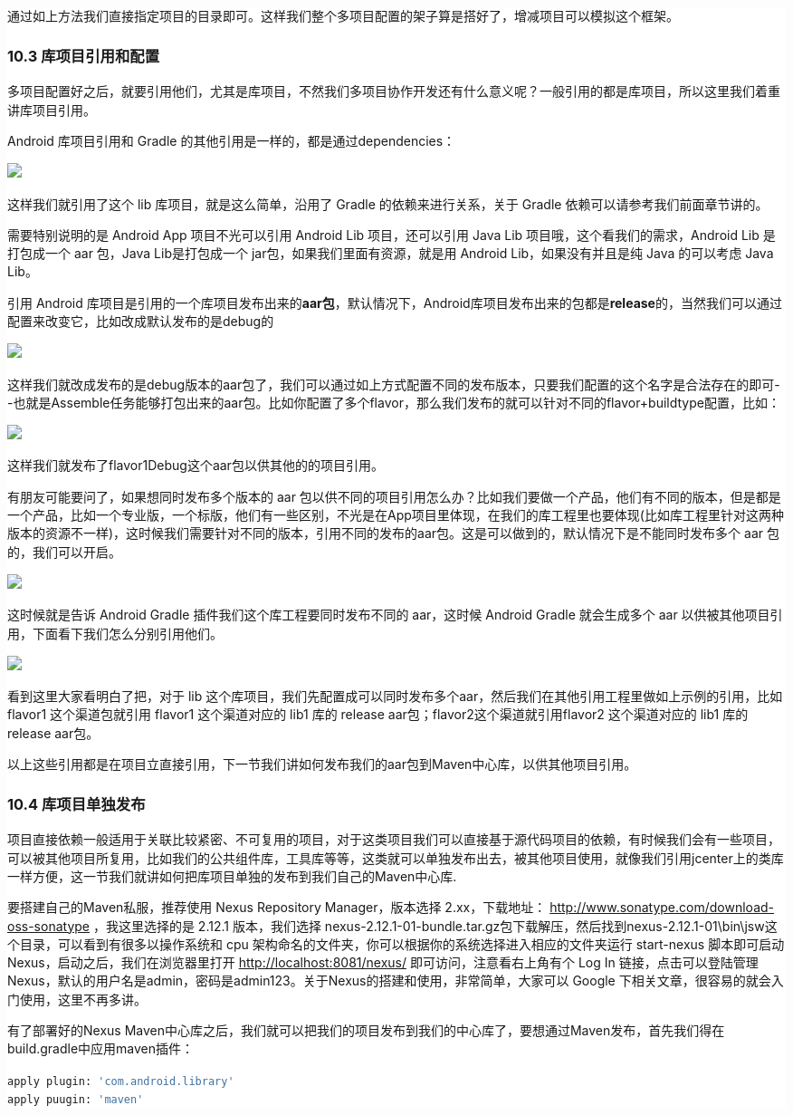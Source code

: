 通过如上方法我们直接指定项目的目录即可。这样我们整个多项目配置的架子算是搭好了，增减项目可以模拟这个框架。

### 10.3 库项目引用和配置

多项目配置好之后，就要引用他们，尤其是库项目，不然我们多项目协作开发还有什么意义呢？一般引用的都是库项目，所以这里我们着重讲库项目引用。

Android 库项目引用和 Gradle 的其他引用是一样的，都是通过dependencies：

![](http://upload-images.jianshu.io/upload_images/1662509-5c0f496b78dc1c99.png?imageMogr2/auto-orient/strip%7CimageView2/2/w/1240)

这样我们就引用了这个 lib 库项目，就是这么简单，沿用了 Gradle 的依赖来进行关系，关于 Gradle 依赖可以请参考我们前面章节讲的。

需要特别说明的是 Android App 项目不光可以引用 Android Lib 项目，还可以引用 Java Lib 项目哦，这个看我们的需求，Android Lib 是打包成一个 aar 包，Java Lib是打包成一个 jar包，如果我们里面有资源，就是用 Android Lib，如果没有并且是纯 Java 的可以考虑 Java Lib。

引用 Android 库项目是引用的一个库项目发布出来的**aar包**，默认情况下，Android库项目发布出来的包都是**release**的，当然我们可以通过配置来改变它，比如改成默认发布的是debug的

![](http://upload-images.jianshu.io/upload_images/1662509-501a0e7e7c95bfbe.png?imageMogr2/auto-orient/strip%7CimageView2/2/w/1240)

这样我们就改成发布的是debug版本的aar包了，我们可以通过如上方式配置不同的发布版本，只要我们配置的这个名字是合法存在的即可--也就是Assemble任务能够打包出来的aar包。比如你配置了多个flavor，那么我们发布的就可以针对不同的flavor+buildtype配置，比如：

![](http://upload-images.jianshu.io/upload_images/1662509-b1f345ceb9ca780f.png?imageMogr2/auto-orient/strip%7CimageView2/2/w/1240)

这样我们就发布了flavor1Debug这个aar包以供其他的的项目引用。

有朋友可能要问了，如果想同时发布多个版本的 aar 包以供不同的项目引用怎么办？比如我们要做一个产品，他们有不同的版本，但是都是一个产品，比如一个专业版，一个标版，他们有一些区别，不光是在App项目里体现，在我们的库工程里也要体现(比如库工程里针对这两种版本的资源不一样)，这时候我们需要针对不同的版本，引用不同的发布的aar包。这是可以做到的，默认情况下是不能同时发布多个 aar 包的，我们可以开启。

![](http://upload-images.jianshu.io/upload_images/1662509-fc4d7194bb19d007.png?imageMogr2/auto-orient/strip%7CimageView2/2/w/1240)

这时候就是告诉 Android Gradle 插件我们这个库工程要同时发布不同的 aar，这时候 Android Gradle 就会生成多个 aar 以供被其他项目引用，下面看下我们怎么分别引用他们。

![](http://upload-images.jianshu.io/upload_images/1662509-d13ca76391523940.png?imageMogr2/auto-orient/strip%7CimageView2/2/w/1240)

看到这里大家看明白了把，对于 lib 这个库项目，我们先配置成可以同时发布多个aar，然后我们在其他引用工程里做如上示例的引用，比如 flavor1 这个渠道包就引用 flavor1 这个渠道对应的 lib1 库的 release aar包；flavor2这个渠道就引用flavor2 这个渠道对应的 lib1 库的 release aar包。

以上这些引用都是在项目立直接引用，下一节我们讲如何发布我们的aar包到Maven中心库，以供其他项目引用。

### 10.4 库项目单独发布

项目直接依赖一般适用于关联比较紧密、不可复用的项目，对于这类项目我们可以直接基于源代码项目的依赖，有时候我们会有一些项目，可以被其他项目所复用，比如我们的公共组件库，工具库等等，这类就可以单独发布出去，被其他项目使用，就像我们引用jcenter上的类库一样方便，这一节我们就讲如何把库项目单独的发布到我们自己的Maven中心库.

要搭建自己的Maven私服，推荐使用 Nexus Repository Manager，版本选择 2.xx，下载地址： <http://www.sonatype.com/download-oss-sonatype> ，我这里选择的是 2.12.1 版本，我们选择 nexus-2.12.1-01-bundle.tar.gz包下载解压，然后找到nexus-2.12.1-01\bin\jsw这个目录，可以看到有很多以操作系统和 cpu 架构命名的文件夹，你可以根据你的系统选择进入相应的文件夹运行 start-nexus 脚本即可启动 Nexus，启动之后，我们在浏览器里打开 <http://localhost:8081/nexus/> 即可访问，注意看右上角有个 Log In 链接，点击可以登陆管理 Nexus，默认的用户名是admin，密码是admin123。关于Nexus的搭建和使用，非常简单，大家可以 Google 下相关文章，很容易的就会入门使用，这里不再多讲。

有了部署好的Nexus Maven中心库之后，我们就可以把我们的项目发布到我们的中心库了，要想通过Maven发布，首先我们得在build.gradle中应用maven插件：

```sh
apply plugin: 'com.android.library'
apply puugin: 'maven'
```
